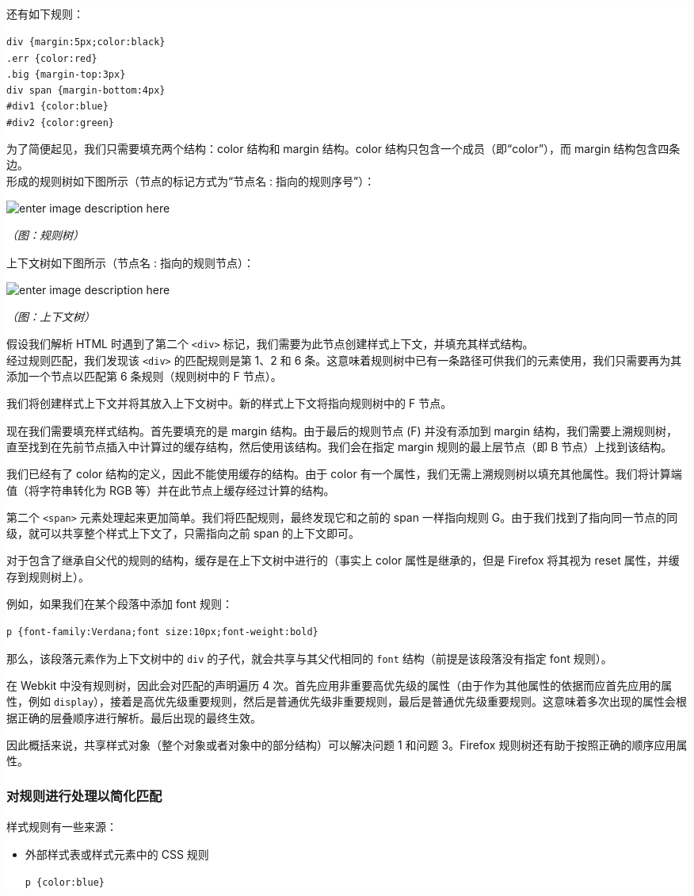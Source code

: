 
还有如下规则：

    div {margin:5px;color:black}
    .err {color:red}
    .big {margin-top:3px}
    div span {margin-bottom:4px}
    #div1 {color:blue}
    #div2 {color:green}
    

为了简便起见，我们只需要填充两个结构：color 结构和 margin 结构。color 结构只包含一个成员（即“color”），而 margin 结构包含四条边。  
形成的规则树如下图所示（节点的标记方式为“节点名 : 指向的规则序号”）：

![enter image description here][16]

*（图：规则树）*

上下文树如下图所示（节点名 : 指向的规则节点）：

![enter image description here][17]

*（图：上下文树）*

假设我们解析 HTML 时遇到了第二个 `<div>` 标记，我们需要为此节点创建样式上下文，并填充其样式结构。  
经过规则匹配，我们发现该 `<div>` 的匹配规则是第 1、2 和 6 条。这意味着规则树中已有一条路径可供我们的元素使用，我们只需要再为其添加一个节点以匹配第 6 条规则（规则树中的 F 节点）。 

我们将创建样式上下文并将其放入上下文树中。新的样式上下文将指向规则树中的 F 节点。

现在我们需要填充样式结构。首先要填充的是 margin 结构。由于最后的规则节点 (F) 并没有添加到 margin 结构，我们需要上溯规则树，直至找到在先前节点插入中计算过的缓存结构，然后使用该结构。我们会在指定 margin 规则的最上层节点（即 B 节点）上找到该结构。

我们已经有了 color 结构的定义，因此不能使用缓存的结构。由于 color 有一个属性，我们无需上溯规则树以填充其他属性。我们将计算端值（将字符串转化为 RGB 等）并在此节点上缓存经过计算的结构。

第二个 `<span>` 元素处理起来更加简单。我们将匹配规则，最终发现它和之前的 span 一样指向规则 G。由于我们找到了指向同一节点的同级，就可以共享整个样式上下文了，只需指向之前 span 的上下文即可。

对于包含了继承自父代的规则的结构，缓存是在上下文树中进行的（事实上 color 属性是继承的，但是 Firefox 将其视为 reset 属性，并缓存到规则树上）。 

例如，如果我们在某个段落中添加 font 规则：

    p {font-family:Verdana;font size:10px;font-weight:bold}
    

那么，该段落元素作为上下文树中的 `div` 的子代，就会共享与其父代相同的 `font` 结构（前提是该段落没有指定 font 规则）。

在 Webkit 中没有规则树，因此会对匹配的声明遍历 4 次。首先应用非重要高优先级的属性（由于作为其他属性的依据而应首先应用的属性，例如 `display`），接着是高优先级重要规则，然后是普通优先级非重要规则，最后是普通优先级重要规则。这意味着多次出现的属性会根据正确的层叠顺序进行解析。最后出现的最终生效。 

因此概括来说，共享样式对象（整个对象或者对象中的部分结构）可以解决问题 1 和问题 3。Firefox 规则树还有助于按照正确的顺序应用属性。

### 对规则进行处理以简化匹配

样式规则有一些来源：

*   外部样式表或样式元素中的 CSS 规则 
    
        p {color:blue}
        

 [1]: http://0.huugle.duapp.com/wp-content/uploads/13520858.png ""
 [2]: http://0.huugle.duapp.com/wp-content/uploads/13520861.png ""
 [3]: http://0.huugle.duapp.com/wp-content/uploads/13520863.png ""
 [4]: http://0.huugle.duapp.com/wp-content/uploads/13521100.png ""
 [5]: http://0.huugle.duapp.com/wp-content/uploads/13520866.png ""
 [6]: http://0.huugle.duapp.com/wp-content/uploads/13520867.png ""
 [7]: http://0.huugle.duapp.com/wp-content/uploads/13520868.png ""
 [8]: http://0.huugle.duapp.com/wp-content/uploads/13520879.png ""
 [9]: http://0.huugle.duapp.com/wp-content/uploads/13520881.jpg ""
 [10]: http://0.huugle.duapp.com/wp-content/uploads/13520881.png ""
 [11]: http://0.huugle.duapp.com/wp-content/uploads/13520969.gif ""
 [12]: http://0.huugle.duapp.com/wp-content/uploads/13520981.png ""
 [13]: http://0.huugle.duapp.com/wp-content/uploads/13520985.png ""
 [14]: http://0.huugle.duapp.com/wp-content/uploads/13520989.png ""
 [15]: http://0.huugle.duapp.com/wp-content/uploads/1352098A.png ""
 [16]: http://0.huugle.duapp.com/wp-content/uploads/13520990.png ""
 [17]: http://0.huugle.duapp.com/wp-content/uploads/13520991.png ""
 [18]: http://0.huugle.duapp.com/wp-content/uploads/13521065.png ""
 [19]: http://0.huugle.duapp.com/wp-content/uploads/13521077.png ""
 [20]: http://0.huugle.duapp.com/wp-content/uploads/13521079.png ""
 [21]: http://0.huugle.duapp.com/wp-content/uploads/1352107A.png ""
 [22]: http://0.huugle.duapp.com/wp-content/uploads/13521080.png ""
 [23]: http://0.huugle.duapp.com/wp-content/uploads/13521081.png ""
 [24]: http://0.huugle.duapp.com/wp-content/uploads/13521082.png ""
 [25]: http://0.huugle.duapp.com/wp-content/uploads/13521083.png ""
 [26]: http://0.huugle.duapp.com/wp-content/uploads/13521084.png ""
 [27]: http://0.huugle.duapp.com/wp-content/uploads/13521085.png ""